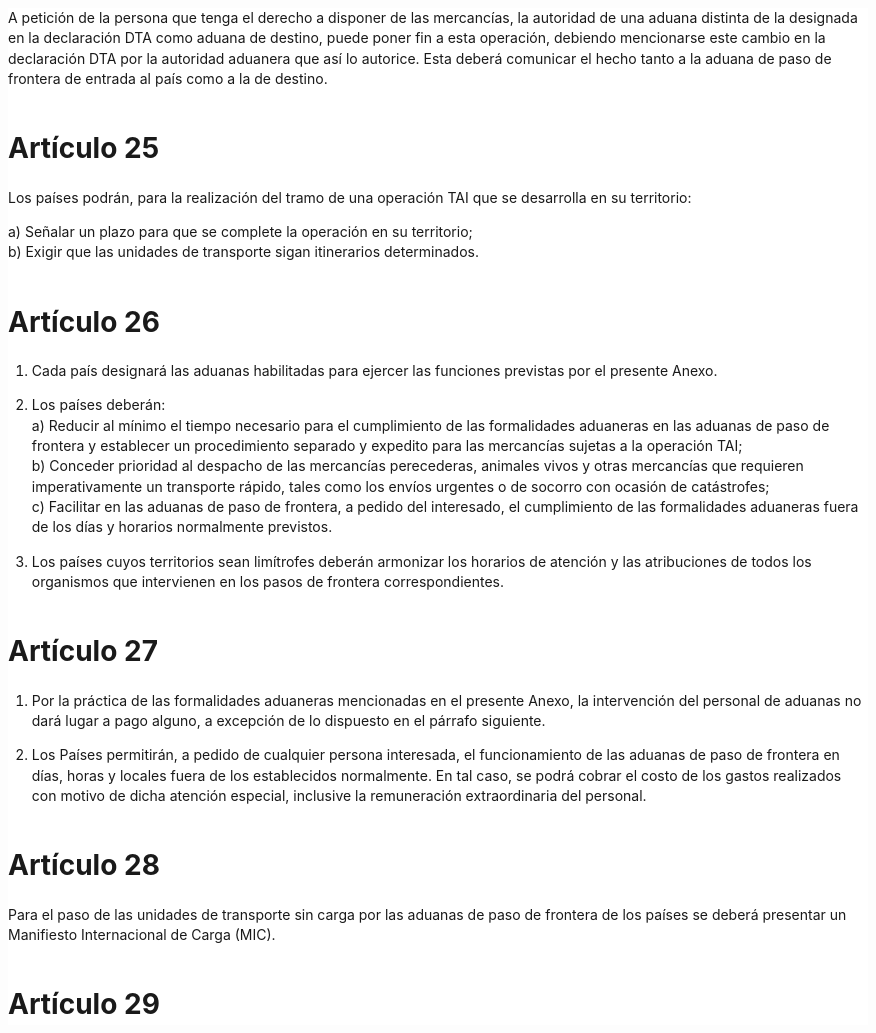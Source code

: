 A petición de la persona que tenga el derecho a disponer de las mercancías, la autoridad de una aduana distinta de la designada en la declaración DTA como aduana de destino, puede poner fin a esta operación, debiendo mencionarse este cambio en la declaración DTA por la autoridad aduanera que así lo autorice. Esta deberá comunicar el hecho tanto a la aduana de paso de frontera de entrada al país como a la de destino.  
# Artículo 25

Los países podrán, para la realización del tramo de una operación TAI que se desarrolla en su territorio:

a) Señalar un plazo para que se complete la operación en su territorio;  
b) Exigir que las unidades de transporte sigan itinerarios determinados.  

# Artículo 26

1. Cada país designará las aduanas habilitadas para ejercer las funciones previstas por el presente Anexo.  

2. Los países deberán:  
   a) Reducir al mínimo el tiempo necesario para el cumplimiento de las formalidades aduaneras en las aduanas de paso de frontera y establecer un procedimiento separado y expedito para las mercancías sujetas a la operación TAI;  
   b) Conceder prioridad al despacho de las mercancías perecederas, animales vivos y otras mercancías que requieren imperativamente un transporte rápido, tales como los envíos urgentes o de socorro con ocasión de catástrofes;  
   c) Facilitar en las aduanas de paso de frontera, a pedido del interesado, el cumplimiento de las formalidades aduaneras fuera de los días y horarios normalmente previstos.  

3. Los países cuyos territorios sean limítrofes deberán armonizar los horarios de atención y las atribuciones de todos los organismos que intervienen en los pasos de frontera correspondientes.  

# Artículo 27

1. Por la práctica de las formalidades aduaneras mencionadas en el presente Anexo, la intervención del personal de aduanas no dará lugar a pago alguno, a excepción de lo dispuesto en el párrafo siguiente.  

2. Los Países permitirán, a pedido de cualquier persona interesada, el funcionamiento de las aduanas de paso de frontera en días, horas y locales fuera de los establecidos normalmente. En tal caso, se podrá cobrar el costo de los gastos realizados con motivo de dicha atención especial, inclusive la remuneración extraordinaria del personal.  

# Artículo 28

Para el paso de las unidades de transporte sin carga por las aduanas de paso de frontera de los países se deberá presentar un Manifiesto Internacional de Carga (MIC).  

# Artículo 29

